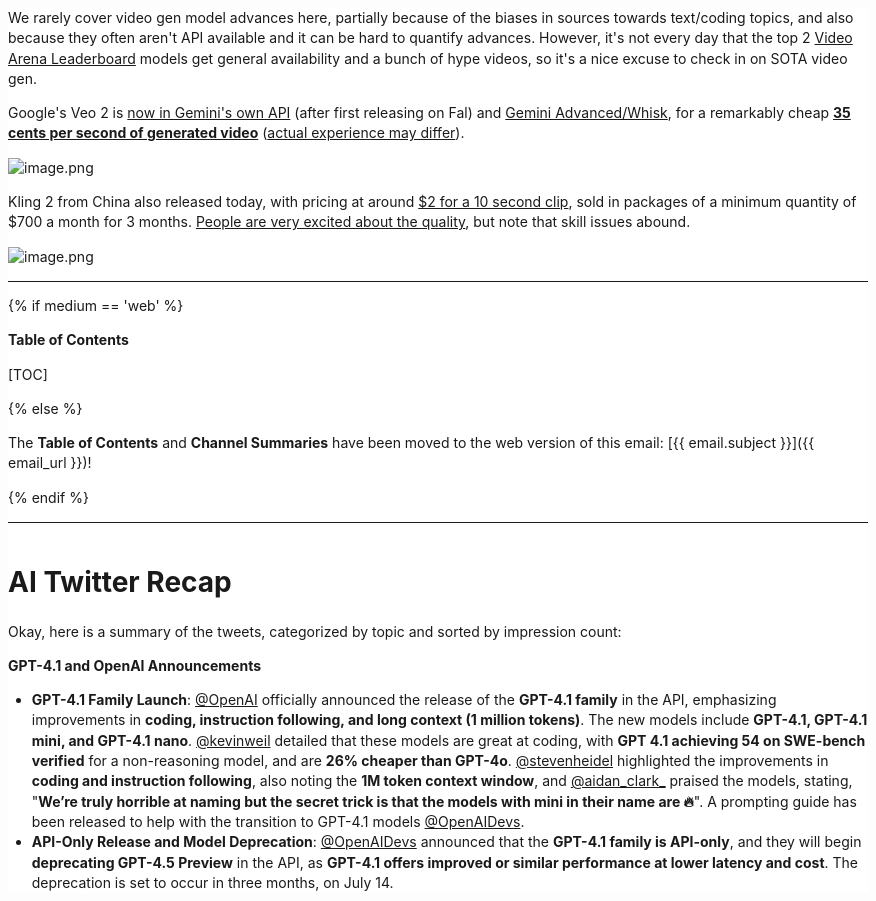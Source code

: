 We rarely cover video gen model advances here, partially because of the biases in sources towards text/coding topics, and also because they often aren't API available and it can be hard to quantify advances. However, it's not every day that the top 2 [Video Arena Leaderboard](https://artificialanalysis.ai/text-to-video/arena?tab=leaderboard) models get general availability and a bunch of hype videos, so it's a nice excuse to check in on SOTA video gen.

Google's Veo 2 is [now in Gemini's own API](https://developers.googleblog.com/en/veo-2-video-generation-now-generally-available/) (after first releasing on Fal) and [Gemini Advanced/Whisk](https://blog.google/products/gemini/video-generation/), for a remarkably cheap [**35 cents per second of generated video**](https://ai.google.dev/gemini-api/docs/pricing#veo-2) ([actual experience may differ](https://www.reddit.com/r/singularity/comments/1jzntpk/comment/mn9s8np/?utm_source=share&utm_medium=web3x&utm_name=web3xcss&utm_term=1&utm_content=share_button)).

![image.png](https://assets.buttondown.email/images/7d219959-540b-45d8-b177-75bdf8f67d7b.png?w=960&fit=max)

Kling 2 from China also released today, with pricing at around [$2 for a 10 second clip](https://www.reddit.com/r/singularity/comments/1jzntpk/kling_20/), sold in packages of a minimum quantity of $700 a month for 3 months. [People are very excited about the quality](https://x.com/levelsio/status/1912064414758338951), but note that skill issues abound.

![image.png](https://assets.buttondown.email/images/f8919741-e977-41e7-9777-de1ef5884f3d.png?w=960&fit=max)

---


{% if medium == 'web' %}


**Table of Contents**

[TOC] 

{% else %}

The **Table of Contents** and **Channel Summaries** have been moved to the web version of this email: [{{ email.subject }}]({{ email_url }})!

{% endif %}


---

# AI Twitter Recap

Okay, here is a summary of the tweets, categorized by topic and sorted by impression count:

**GPT-4.1 and OpenAI Announcements**

- **GPT-4.1 Family Launch**: [@OpenAI](https://twitter.com/OpenAI/status/1911824315194192187) officially announced the release of the **GPT-4.1 family** in the API, emphasizing improvements in **coding, instruction following, and long context (1 million tokens)**. The new models include **GPT-4.1, GPT-4.1 mini, and GPT-4.1 nano**.  [@kevinweil](https://twitter.com/kevinweil/status/1911833354682401148) detailed that these models are great at coding, with **GPT 4.1 achieving 54 on SWE-bench verified** for a non-reasoning model, and are **26% cheaper than GPT-4o**.  [@stevenheidel](https://twitter.com/stevenheidel/status/1911830165317173740) highlighted the improvements in **coding and instruction following**, also noting the **1M token context window**, and   [@aidan_clark_](https://twitter.com/_aidan_clark_/status/1912191545203413419) praised the models, stating, "**We’re truly horrible at naming but the secret trick is that the models with mini in their name are 🔥**". A prompting guide has been released to help with the transition to GPT-4.1 models [@OpenAIDevs](https://twitter.com/OpenAIDevs/status/1911860803944271969).
- **API-Only Release and Model Deprecation**: [@OpenAIDevs](https://twitter.com/OpenAIDevs/status/1911860805810716929) announced that the **GPT-4.1 family is API-only**, and they will begin **deprecating GPT-4.5 Preview** in the API, as **GPT-4.1 offers improved or similar performance at lower latency and cost**. The deprecation is set to occur in three months, on July 14.